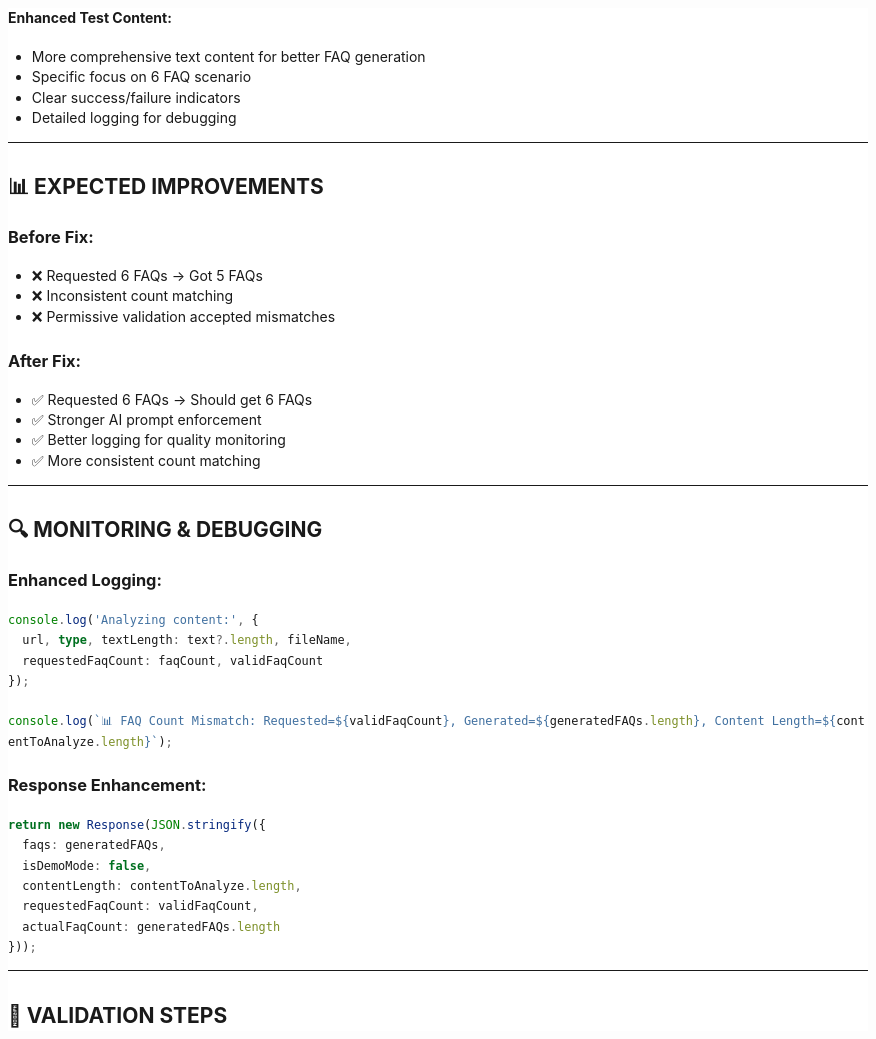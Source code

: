 #### **Enhanced Test Content:**
- More comprehensive text content for better FAQ generation
- Specific focus on 6 FAQ scenario
- Clear success/failure indicators
- Detailed logging for debugging

---

## 📊 **EXPECTED IMPROVEMENTS**

### **Before Fix:**
- ❌ Requested 6 FAQs → Got 5 FAQs
- ❌ Inconsistent count matching
- ❌ Permissive validation accepted mismatches

### **After Fix:**
- ✅ Requested 6 FAQs → Should get 6 FAQs
- ✅ Stronger AI prompt enforcement
- ✅ Better logging for quality monitoring
- ✅ More consistent count matching

---

## 🔍 **MONITORING & DEBUGGING**

### **Enhanced Logging:**
```typescript
console.log('Analyzing content:', { 
  url, type, textLength: text?.length, fileName, 
  requestedFaqCount: faqCount, validFaqCount 
});

console.log(`📊 FAQ Count Mismatch: Requested=${validFaqCount}, Generated=${generatedFAQs.length}, Content Length=${contentToAnalyze.length}`);
```

### **Response Enhancement:**
```typescript
return new Response(JSON.stringify({
  faqs: generatedFAQs,
  isDemoMode: false,
  contentLength: contentToAnalyze.length,
  requestedFaqCount: validFaqCount,
  actualFaqCount: generatedFAQs.length
}));
```

---

## 🎯 **VALIDATION STEPS**
